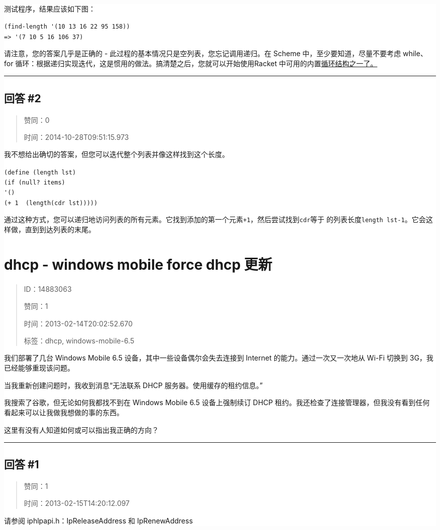 测试程序，结果应该如下图：

```
(find-length '(10 13 16 22 95 158))
=> '(7 10 5 16 106 37) 
```

请注意，您的答案几乎是正确的 - 此过程的基本情况只是空列表，您忘记调用递归。在 Scheme 中，至少要知道，尽量不要考虑 while、for 循环：根据递归实现迭代，这是惯用的做法。搞清楚之后，您就可以开始使用Racket 中可用的内置[循环结构之一了。](http://docs.racket-lang.org/guide/for.html)

* * *

## 回答 #2

> 赞同：0
> 
> 时间：2014-10-28T09:51:15.973

我不想给出确切的答案，但您可以迭代整个列表并像这样找到这个长度。

```
(define (length lst)
(if (null? items)
'()
(+ 1  (length(cdr lst))))) 
```

通过这种方式，您可以递归地访问列表的所有元素。它找到添加的第一个元素`+1`，然后尝试找到`cdr`等于 的列表长度`length lst-1`。它会这样做，直到到达列表的末尾。

# dhcp - windows mobile force dhcp 更新

> ID：14883063
> 
> 赞同：1
> 
> 时间：2013-02-14T20:02:52.670
> 
> 标签：dhcp, windows-mobile-6.5

我们部署了几台 Windows Mobile 6.5 设备，其中一些设备偶尔会失去连接到 Internet 的能力。通过一次又一次地从 Wi-Fi 切换到 3G，我已经能够重现该问题。

当我重新创建问题时，我收到消息“无法联系 DHCP 服务器。使用缓存的租约信息。”

我搜索了谷歌，但无论如何我都找不到在 Windows Mobile 6.5 设备上强制续订 DHCP 租约。我还检查了连接管理器，但我没有看到任何看起来可以让我做我想做的事的东西。

这里有没有人知道如何或可以指出我正确的方向？

* * *

## 回答 #1

> 赞同：1
> 
> 时间：2013-02-15T14:20:12.097

请参阅 iphlpapi.h：IpReleaseAddress 和 IpRenewAddress
